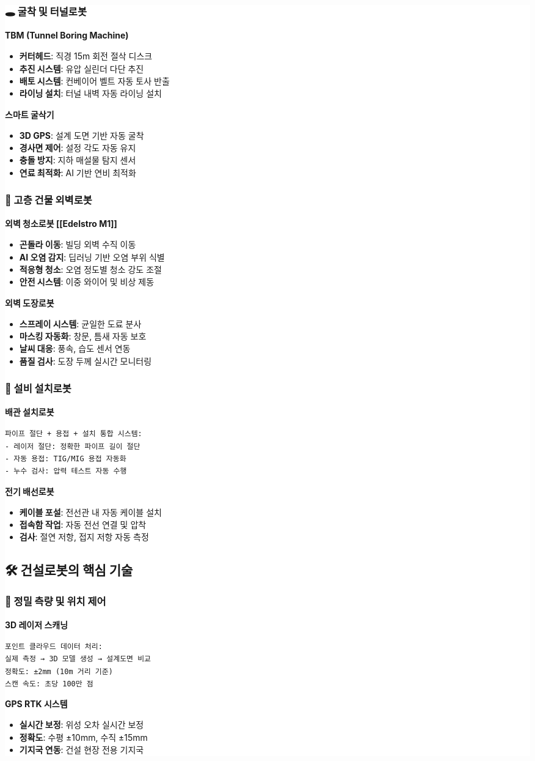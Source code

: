 ### 🕳️ 굴착 및 터널로봇
**TBM (Tunnel Boring Machine)**
- **커터헤드**: 직경 15m 회전 절삭 디스크
- **추진 시스템**: 유압 실린더 다단 추진
- **배토 시스템**: 컨베이어 벨트 자동 토사 반출
- **라이닝 설치**: 터널 내벽 자동 라이닝 설치

**스마트 굴삭기**
- **3D GPS**: 설계 도면 기반 자동 굴착
- **경사면 제어**: 설정 각도 자동 유지
- **충돌 방지**: 지하 매설물 탐지 센서
- **연료 최적화**: AI 기반 연비 최적화

### 🧗 고층 건물 외벽로봇
**외벽 청소로봇 [[Edelstro M1]]**
- **곤돌라 이동**: 빌딩 외벽 수직 이동
- **AI 오염 감지**: 딥러닝 기반 오염 부위 식별
- **적응형 청소**: 오염 정도별 청소 강도 조절
- **안전 시스템**: 이중 와이어 및 비상 제동

**외벽 도장로봇**
- **스프레이 시스템**: 균일한 도료 분사
- **마스킹 자동화**: 창문, 틈새 자동 보호
- **날씨 대응**: 풍속, 습도 센서 연동
- **품질 검사**: 도장 두께 실시간 모니터링

### 🔧 설비 설치로봇
**배관 설치로봇**
```
파이프 절단 + 용접 + 설치 통합 시스템:
- 레이저 절단: 정확한 파이프 길이 절단
- 자동 용접: TIG/MIG 용접 자동화
- 누수 검사: 압력 테스트 자동 수행
```

**전기 배선로봇**
- **케이블 포설**: 전선관 내 자동 케이블 설치
- **접속함 작업**: 자동 전선 연결 및 압착
- **검사**: 절연 저항, 접지 저항 자동 측정

## 🛠️ 건설로봇의 핵심 기술

### 📐 정밀 측량 및 위치 제어
**3D 레이저 스캐닝**
```
포인트 클라우드 데이터 처리:
실제 측정 → 3D 모델 생성 → 설계도면 비교
정확도: ±2mm (10m 거리 기준)
스캔 속도: 초당 100만 점
```

**GPS RTK 시스템**
- **실시간 보정**: 위성 오차 실시간 보정
- **정확도**: 수평 ±10mm, 수직 ±15mm
- **기지국 연동**: 건설 현장 전용 기지국
